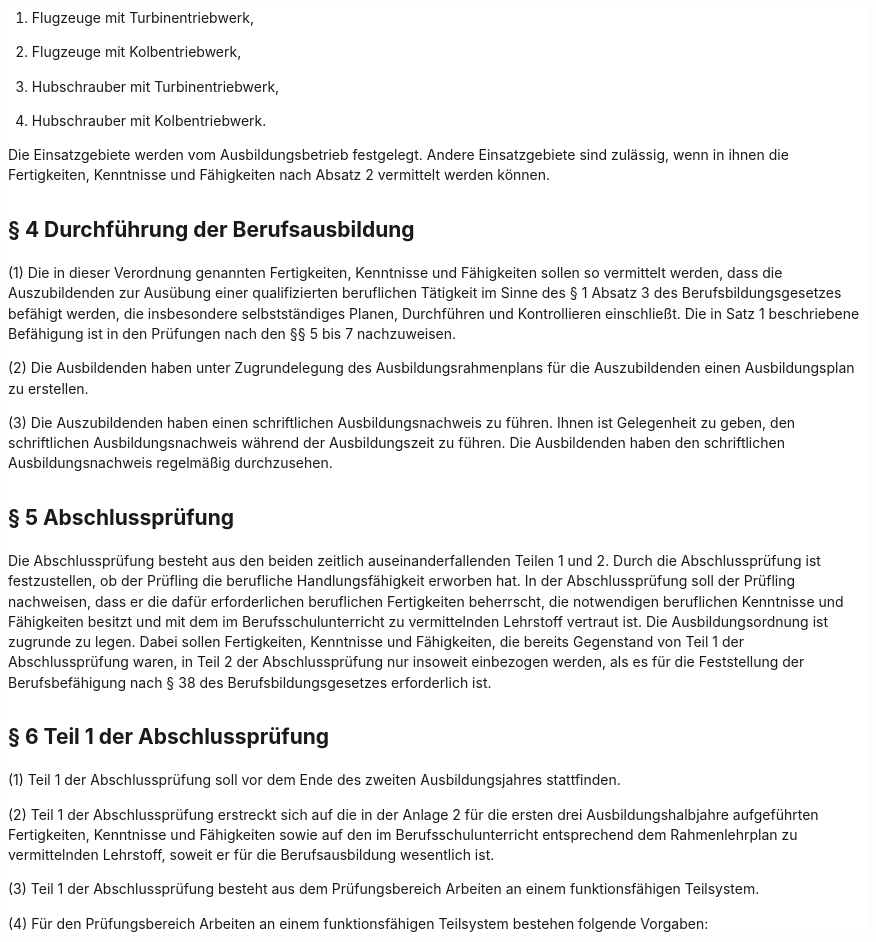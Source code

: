 1.  Flugzeuge mit Turbinentriebwerk,


2.  Flugzeuge mit Kolbentriebwerk,


3.  Hubschrauber mit Turbinentriebwerk,


4.  Hubschrauber mit Kolbentriebwerk.



Die Einsatzgebiete werden vom Ausbildungsbetrieb festgelegt. Andere Einsatzgebiete sind zulässig, wenn in ihnen die Fertigkeiten, Kenntnisse und Fähigkeiten nach Absatz 2 vermittelt werden können.


## § 4 Durchführung der Berufsausbildung

(1) Die in dieser Verordnung genannten Fertigkeiten, Kenntnisse und Fähigkeiten sollen so vermittelt werden, dass die Auszubildenden zur Ausübung einer qualifizierten beruflichen Tätigkeit im Sinne des § 1 Absatz 3 des Berufsbildungsgesetzes befähigt werden, die insbesondere selbstständiges Planen, Durchführen und Kontrollieren einschließt. Die in Satz 1 beschriebene Befähigung ist in den Prüfungen nach den §§ 5 bis 7 nachzuweisen.

(2) Die Ausbildenden haben unter Zugrundelegung des Ausbildungsrahmenplans für die Auszubildenden einen Ausbildungsplan zu erstellen.

(3) Die Auszubildenden haben einen schriftlichen Ausbildungsnachweis zu führen. Ihnen ist Gelegenheit zu geben, den schriftlichen Ausbildungsnachweis während der Ausbildungszeit zu führen. Die Ausbildenden haben den schriftlichen Ausbildungsnachweis regelmäßig durchzusehen.


## § 5 Abschlussprüfung

Die Abschlussprüfung besteht aus den beiden zeitlich auseinanderfallenden Teilen 1 und 2. Durch die Abschlussprüfung ist festzustellen, ob der Prüfling die berufliche Handlungsfähigkeit erworben hat. In der Abschlussprüfung soll der Prüfling nachweisen, dass er die dafür erforderlichen beruflichen Fertigkeiten beherrscht, die notwendigen beruflichen Kenntnisse und Fähigkeiten besitzt und mit dem im Berufsschulunterricht zu vermittelnden Lehrstoff vertraut ist. Die Ausbildungsordnung ist zugrunde zu legen. Dabei sollen Fertigkeiten, Kenntnisse und Fähigkeiten, die bereits Gegenstand von Teil 1 der Abschlussprüfung waren, in Teil 2 der Abschlussprüfung nur insoweit einbezogen werden, als es für die Feststellung der Berufsbefähigung nach § 38 des Berufsbildungsgesetzes erforderlich ist.


## § 6 Teil 1 der Abschlussprüfung

(1) Teil 1 der Abschlussprüfung soll vor dem Ende des zweiten Ausbildungsjahres stattfinden.

(2) Teil 1 der Abschlussprüfung erstreckt sich auf die in der Anlage 2 für die ersten drei Ausbildungshalbjahre aufgeführten Fertigkeiten, Kenntnisse und Fähigkeiten sowie auf den im Berufsschulunterricht entsprechend dem Rahmenlehrplan zu vermittelnden Lehrstoff, soweit er für die Berufsausbildung wesentlich ist.

(3) Teil 1 der Abschlussprüfung besteht aus dem Prüfungsbereich Arbeiten an einem funktionsfähigen Teilsystem.

(4) Für den Prüfungsbereich Arbeiten an einem funktionsfähigen Teilsystem bestehen folgende Vorgaben:
